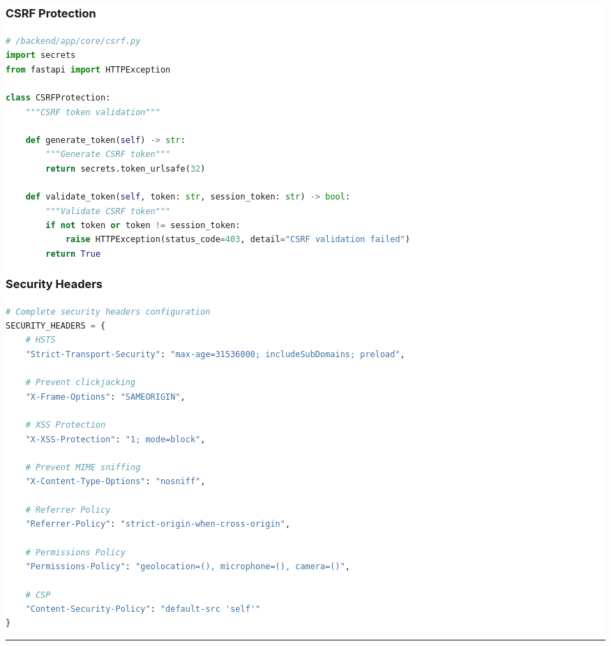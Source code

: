 ```python
```

### CSRF Protection

```python
# /backend/app/core/csrf.py
import secrets
from fastapi import HTTPException

class CSRFProtection:
    """CSRF token validation"""
    
    def generate_token(self) -> str:
        """Generate CSRF token"""
        return secrets.token_urlsafe(32)
    
    def validate_token(self, token: str, session_token: str) -> bool:
        """Validate CSRF token"""
        if not token or token != session_token:
            raise HTTPException(status_code=403, detail="CSRF validation failed")
        return True
```

### Security Headers

```python
# Complete security headers configuration
SECURITY_HEADERS = {
    # HSTS
    "Strict-Transport-Security": "max-age=31536000; includeSubDomains; preload",
    
    # Prevent clickjacking
    "X-Frame-Options": "SAMEORIGIN",
    
    # XSS Protection
    "X-XSS-Protection": "1; mode=block",
    
    # Prevent MIME sniffing
    "X-Content-Type-Options": "nosniff",
    
    # Referrer Policy
    "Referrer-Policy": "strict-origin-when-cross-origin",
    
    # Permissions Policy
    "Permissions-Policy": "geolocation=(), microphone=(), camera=()",
    
    # CSP
    "Content-Security-Policy": "default-src 'self'"
}
```

---
